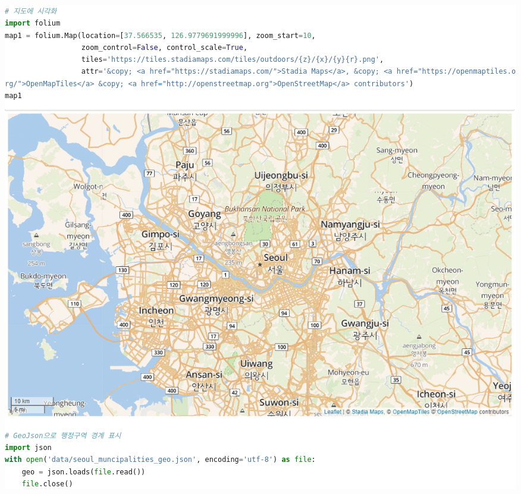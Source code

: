 

```python
# 지도에 시각화
import folium
map1 = folium.Map(location=[37.566535, 126.9779691999996], zoom_start=10,
                  zoom_control=False, control_scale=True,
                  tiles='https://tiles.stadiamaps.com/tiles/outdoors/{z}/{x}/{y}{r}.png',
                  attr='&copy; <a href="https://stadiamaps.com/">Stadia Maps</a>, &copy; <a href="https://openmaptiles.org/">OpenMapTiles</a> &copy; <a href="http://openstreetmap.org">OpenStreetMap</a> contributors')
map1
```




![png](/assets/images/41.png)



```python
# GeoJson으로 행정구역 경계 표시
import json
with open('data/seoul_muncipalities_geo.json', encoding='utf-8') as file:
    geo = json.loads(file.read())
    file.close()
```

